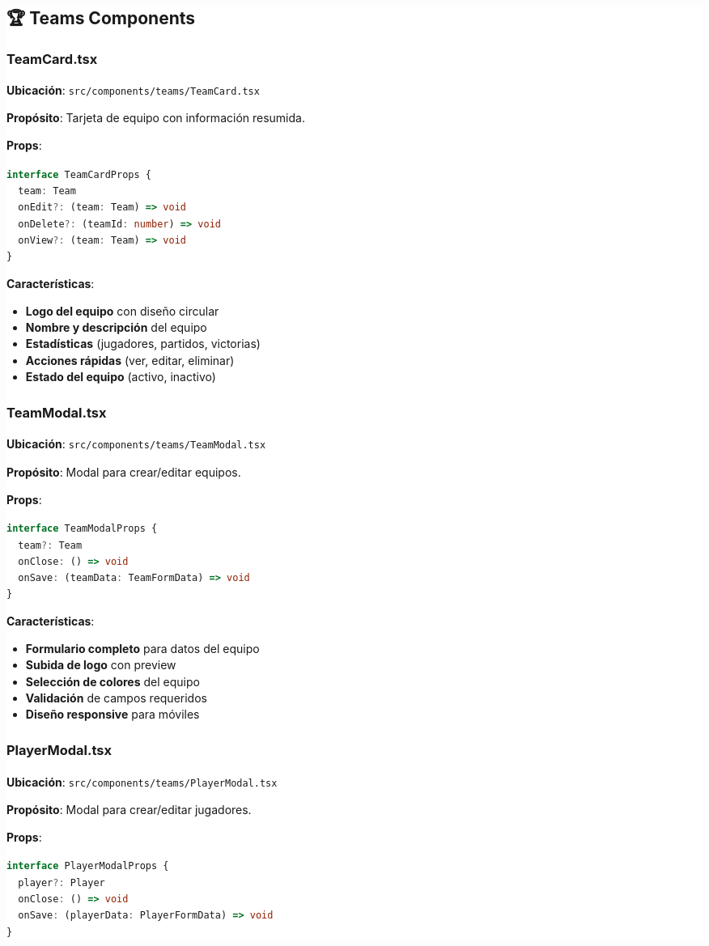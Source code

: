 ## 🏆 Teams Components

### TeamCard.tsx
**Ubicación**: `src/components/teams/TeamCard.tsx`

**Propósito**: Tarjeta de equipo con información resumida.

**Props**:
```typescript
interface TeamCardProps {
  team: Team
  onEdit?: (team: Team) => void
  onDelete?: (teamId: number) => void
  onView?: (team: Team) => void
}
```

**Características**:
- **Logo del equipo** con diseño circular
- **Nombre y descripción** del equipo
- **Estadísticas** (jugadores, partidos, victorias)
- **Acciones rápidas** (ver, editar, eliminar)
- **Estado del equipo** (activo, inactivo)

### TeamModal.tsx
**Ubicación**: `src/components/teams/TeamModal.tsx`

**Propósito**: Modal para crear/editar equipos.

**Props**:
```typescript
interface TeamModalProps {
  team?: Team
  onClose: () => void
  onSave: (teamData: TeamFormData) => void
}
```

**Características**:
- **Formulario completo** para datos del equipo
- **Subida de logo** con preview
- **Selección de colores** del equipo
- **Validación** de campos requeridos
- **Diseño responsive** para móviles

### PlayerModal.tsx
**Ubicación**: `src/components/teams/PlayerModal.tsx`

**Propósito**: Modal para crear/editar jugadores.

**Props**:
```typescript
interface PlayerModalProps {
  player?: Player
  onClose: () => void
  onSave: (playerData: PlayerFormData) => void
}
```
